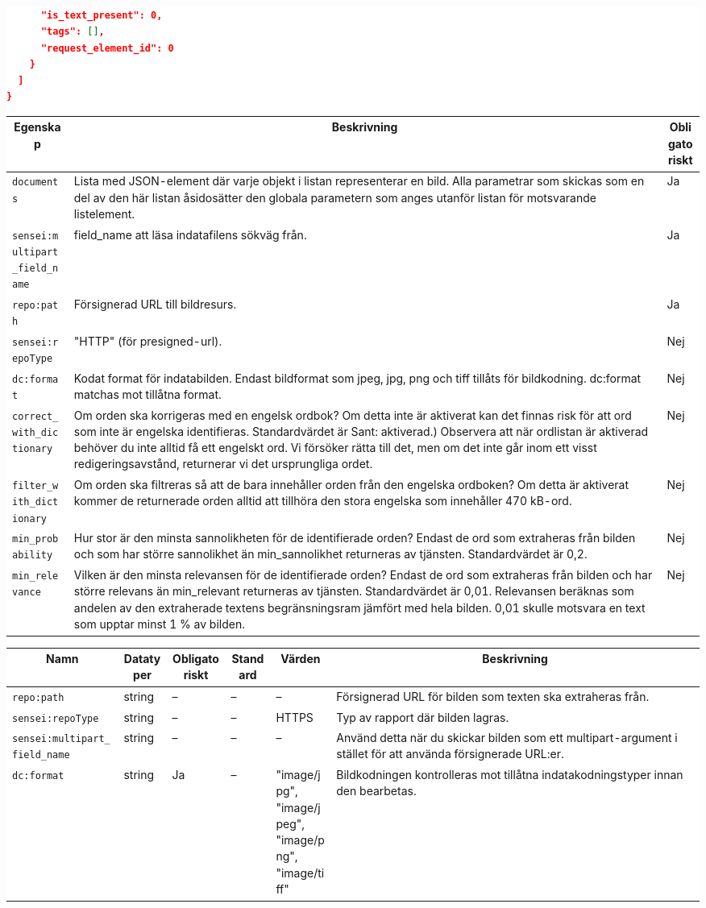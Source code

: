 ```json
      "is_text_present": 0,
      "tags": [],
      "request_element_id": 0
    }
  ]
}
```

| Egenskap | Beskrivning | Obligatoriskt |
| --- | --- | --- |
| `documents` | Lista med JSON-element där varje objekt i listan representerar en bild. Alla parametrar som skickas som en del av den här listan åsidosätter den globala parametern som anges utanför listan för motsvarande listelement. | Ja |
| `sensei:multipart_field_name` | field_name att läsa indatafilens sökväg från. | Ja |
| `repo:path` | Försignerad URL till bildresurs. | Ja |
| `sensei:repoType` | &quot;HTTP&quot; (för presigned-url). | Nej |
| `dc:format` | Kodat format för indatabilden. Endast bildformat som jpeg, jpg, png och tiff tillåts för bildkodning. dc:format matchas mot tillåtna format. | Nej |
| `correct_with_dictionary` | Om orden ska korrigeras med en engelsk ordbok? Om detta inte är aktiverat kan det finnas risk för att ord som inte är engelska identifieras. Standardvärdet är Sant: aktiverad.) Observera att när ordlistan är aktiverad behöver du inte alltid få ett engelskt ord. Vi försöker rätta till det, men om det inte går inom ett visst redigeringsavstånd, returnerar vi det ursprungliga ordet. | Nej |
| `filter_with_dictionary` | Om orden ska filtreras så att de bara innehåller orden från den engelska ordboken? Om detta är aktiverat kommer de returnerade orden alltid att tillhöra den stora engelska som innehåller 470 kB-ord. | Nej |
| `min_probability` | Hur stor är den minsta sannolikheten för de identifierade orden? Endast de ord som extraheras från bilden och som har större sannolikhet än min_sannolikhet returneras av tjänsten. Standardvärdet är 0,2. | Nej |
| `min_relevance` | Vilken är den minsta relevansen för de identifierade orden? Endast de ord som extraheras från bilden och har större relevans än min_relevant returneras av tjänsten. Standardvärdet är 0,01. Relevansen beräknas som andelen av den extraherade textens begränsningsram jämfört med hela bilden. 0,01 skulle motsvara en text som upptar minst 1 % av bilden. | Nej |

| Namn | Datatyper | Obligatoriskt | Standard | Värden | Beskrivning |
| -----| --------- | -------- | ------- | ------ | ----------- |
| `repo:path` | string | – | – | – | Försignerad URL för bilden som texten ska extraheras från. |
| `sensei:repoType` | string | – | – | HTTPS | Typ av rapport där bilden lagras. |
| `sensei:multipart_field_name` | string | – | – | – | Använd detta när du skickar bilden som ett multipart-argument i stället för att använda försignerade URL:er. |
| `dc:format` | string | Ja | – | &quot;image/jpg&quot;, <br>&quot;image/jpeg&quot;, <br>&quot;image/png&quot;, <br>&quot;image/tiff&quot; | Bildkodningen kontrolleras mot tillåtna indatakodningstyper innan den bearbetas. |